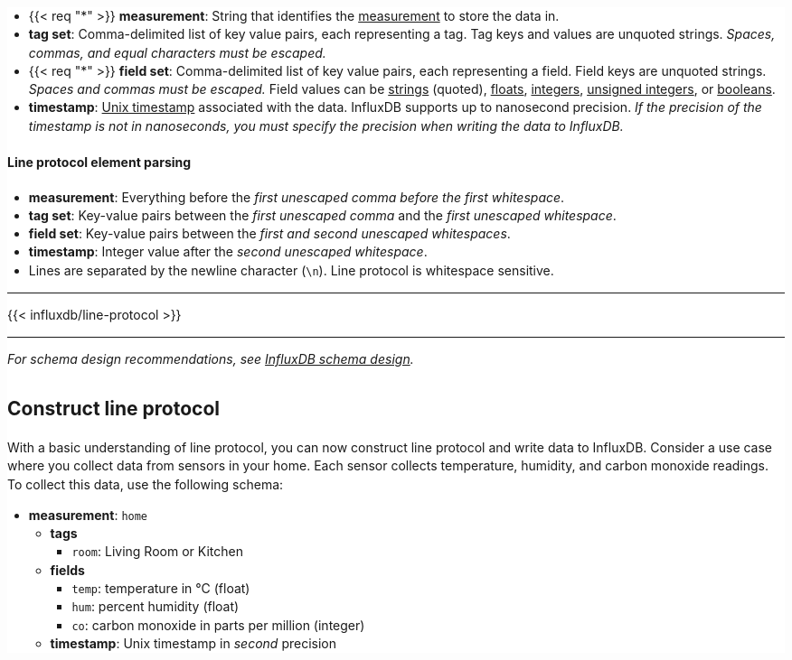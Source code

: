 - {{< req "\*" >}} **measurement**:  String that identifies the [measurement](/influxdb/cloud-serverless/reference/glossary/#measurement) to store the data in.
- **tag set**: Comma-delimited list of key value pairs, each representing a tag.
  Tag keys and values are unquoted strings. _Spaces, commas, and equal characters must be escaped._
- {{< req "\*" >}} **field set**: Comma-delimited list of key value pairs, each representing a field.
  Field keys are unquoted strings. _Spaces and commas must be escaped._
  Field values can be [strings](/influxdb/cloud-serverless/reference/syntax/line-protocol/#string) (quoted),
  [floats](/influxdb/cloud-serverless/reference/syntax/line-protocol/#float),
  [integers](/influxdb/cloud-serverless/reference/syntax/line-protocol/#integer),
  [unsigned integers](/influxdb/cloud-serverless/reference/syntax/line-protocol/#uinteger),
  or [booleans](/influxdb/cloud-serverless/reference/syntax/line-protocol/#boolean).
- **timestamp**: [Unix timestamp](/influxdb/cloud-serverless/reference/syntax/line-protocol/#unix-timestamp)
  associated with the data. InfluxDB supports up to nanosecond precision.
  _If the precision of the timestamp is not in nanoseconds, you must specify the
  precision when writing the data to InfluxDB._

#### Line protocol element parsing

 
- **measurement**: Everything before the _first unescaped comma before the first
whitespace_.
- **tag set**: Key-value pairs between the _first unescaped comma_ and the _first
unescaped whitespace_.
- **field set**: Key-value pairs between the _first and second unescaped whitespaces_.
- **timestamp**: Integer value after the _second unescaped whitespace_.
- Lines are separated by the newline character (`\n`). Line protocol is
whitespace sensitive.


---

{{< influxdb/line-protocol >}}

---

_For schema design recommendations, see
[InfluxDB schema design](/influxdb/cloud-serverless/write-data/best-practices/schema-design/)._

## Construct line protocol

 
With a basic understanding of line protocol, you can now construct line protocol
and write data to InfluxDB.
Consider a use case where you collect data from sensors in your home.
Each sensor collects temperature, humidity, and carbon monoxide readings.
To collect this data, use the following schema:

- **measurement**: `home`
  - **tags**
    - `room`: Living Room or Kitchen
  - **fields**
    - `temp`: temperature in °C (float)
    - `hum`: percent humidity (float)
    - `co`: carbon monoxide in parts per million (integer)
  - **timestamp**: Unix timestamp in _second_ precision
  